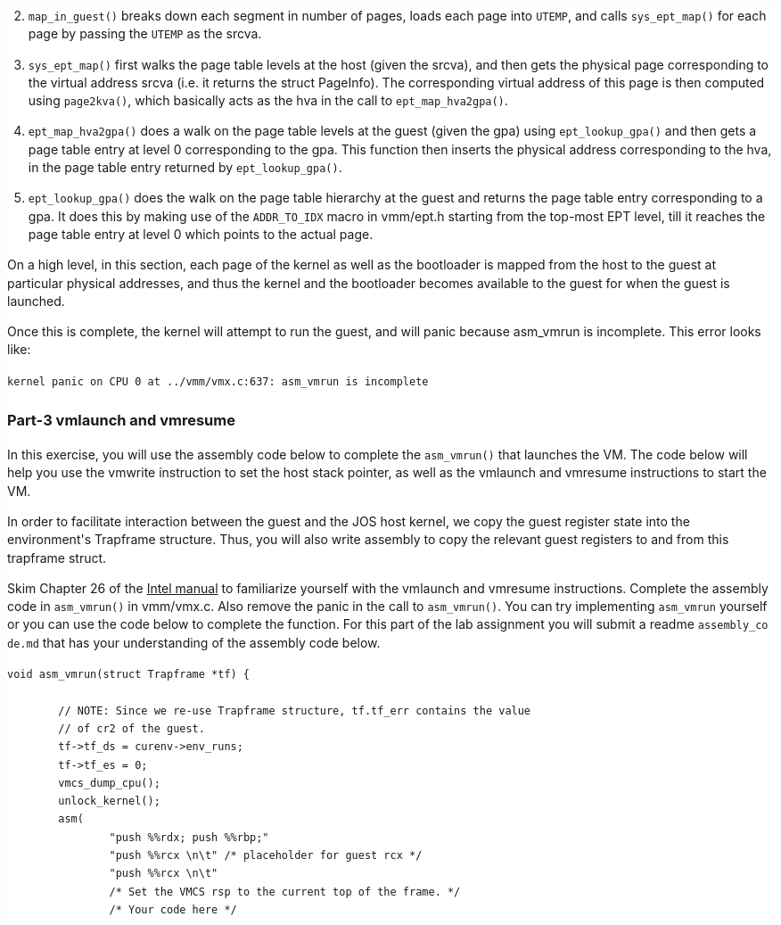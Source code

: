2. `map_in_guest()` breaks down each segment in number of pages, loads each page into `UTEMP`, and
calls `sys_ept_map()` for each page by passing the `UTEMP` as the srcva.

3. `sys_ept_map()` first walks the page table levels at the host (given the srcva), and then gets
the physical page corresponding to the virtual address srcva (i.e. it returns the struct PageInfo).
The corresponding virtual address of this page is then computed using `page2kva()`, which basically
acts as the hva in the call to `ept_map_hva2gpa()`.

4. `ept_map_hva2gpa()` does a walk on the page table levels at the guest (given the gpa) using `ept_lookup_gpa()`
and then gets a page table entry at level 0 corresponding to the gpa. This function then inserts the physical address
corresponding to the hva, in the page table entry returned by `ept_lookup_gpa()`.

5. `ept_lookup_gpa()` does the walk on the page table hierarchy at the guest and returns the page table entry
corresponding to a gpa. It does this by making use of the `ADDR_TO_IDX` macro in vmm/ept.h starting from the
top-most EPT level, till it reaches the page table entry at level 0 which points to the actual page.

On a high level, in this section, each page of the kernel as well as the bootloader is mapped from the host
to the guest at particular physical addresses, and thus the kernel and the bootloader becomes available to the guest for when the guest is launched.

Once this is complete, the kernel will attempt to run the guest, and will panic because asm_vmrun is incomplete. This error looks like:
```
kernel panic on CPU 0 at ../vmm/vmx.c:637: asm_vmrun is incomplete
```

### Part-3 vmlaunch and vmresume

In this exercise, you will use the assembly code below to complete the `asm_vmrun()` that launches the VM.
The code below will help you use the vmwrite instruction to set the host stack pointer,
as well as the vmlaunch and vmresume instructions to start the VM.

In order to facilitate interaction between the guest and the JOS host kernel, we copy the guest register state into the environment's Trapframe structure.
Thus, you will also write assembly to copy the relevant guest registers to and from this trapframe struct.

Skim Chapter 26 of the [Intel manual](http://www.cs.utexas.edu/~vijay/cs378-f17/projects/64-ia-32-architectures-software-developer-vol-3c-part-3-manual.pdf)
to familiarize yourself with the vmlaunch and vmresume instructions. Complete the assembly code in `asm_vmrun()` in vmm/vmx.c.
Also remove the panic in the call to `asm_vmrun()`. You can try implementing `asm_vmrun` yourself or you can use the code below to complete the function.
For this part of the lab assignment you will submit a readme `assembly_code.md` that has your understanding of the assembly code below.

```
void asm_vmrun(struct Trapframe *tf) {

        // NOTE: Since we re-use Trapframe structure, tf.tf_err contains the value
        // of cr2 of the guest.
        tf->tf_ds = curenv->env_runs;
        tf->tf_es = 0;
        vmcs_dump_cpu();
        unlock_kernel();
        asm(
                "push %%rdx; push %%rbp;"
                "push %%rcx \n\t" /* placeholder for guest rcx */
                "push %%rcx \n\t"
                /* Set the VMCS rsp to the current top of the frame. */
                /* Your code here */
```